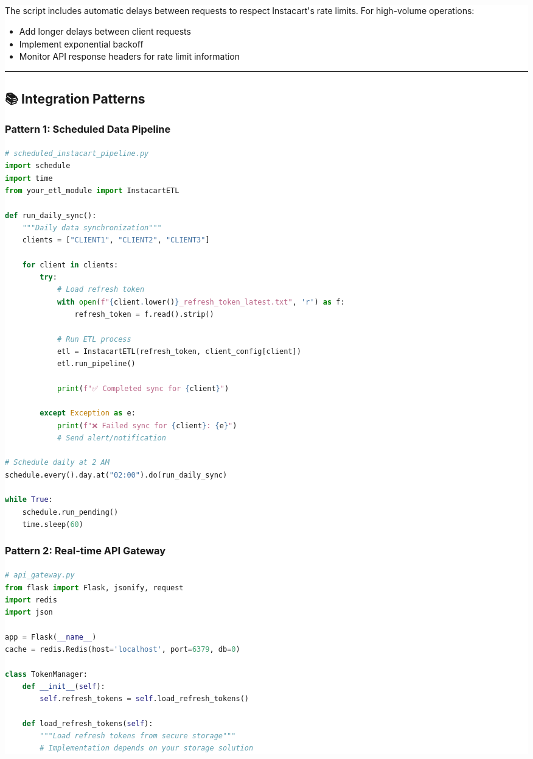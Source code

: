 The script includes automatic delays between requests to respect Instacart's rate limits. For high-volume operations:

- Add longer delays between client requests
- Implement exponential backoff
- Monitor API response headers for rate limit information

---

## 📚 Integration Patterns

### Pattern 1: Scheduled Data Pipeline

```python
# scheduled_instacart_pipeline.py
import schedule
import time
from your_etl_module import InstacartETL

def run_daily_sync():
    """Daily data synchronization"""
    clients = ["CLIENT1", "CLIENT2", "CLIENT3"]
    
    for client in clients:
        try:
            # Load refresh token
            with open(f"{client.lower()}_refresh_token_latest.txt", 'r') as f:
                refresh_token = f.read().strip()
            
            # Run ETL process
            etl = InstacartETL(refresh_token, client_config[client])
            etl.run_pipeline()
            
            print(f"✅ Completed sync for {client}")
            
        except Exception as e:
            print(f"❌ Failed sync for {client}: {e}")
            # Send alert/notification

# Schedule daily at 2 AM
schedule.every().day.at("02:00").do(run_daily_sync)

while True:
    schedule.run_pending()
    time.sleep(60)
```

### Pattern 2: Real-time API Gateway

```python
# api_gateway.py
from flask import Flask, jsonify, request
import redis
import json

app = Flask(__name__)
cache = redis.Redis(host='localhost', port=6379, db=0)

class TokenManager:
    def __init__(self):
        self.refresh_tokens = self.load_refresh_tokens()
    
    def load_refresh_tokens(self):
        """Load refresh tokens from secure storage"""
        # Implementation depends on your storage solution
```